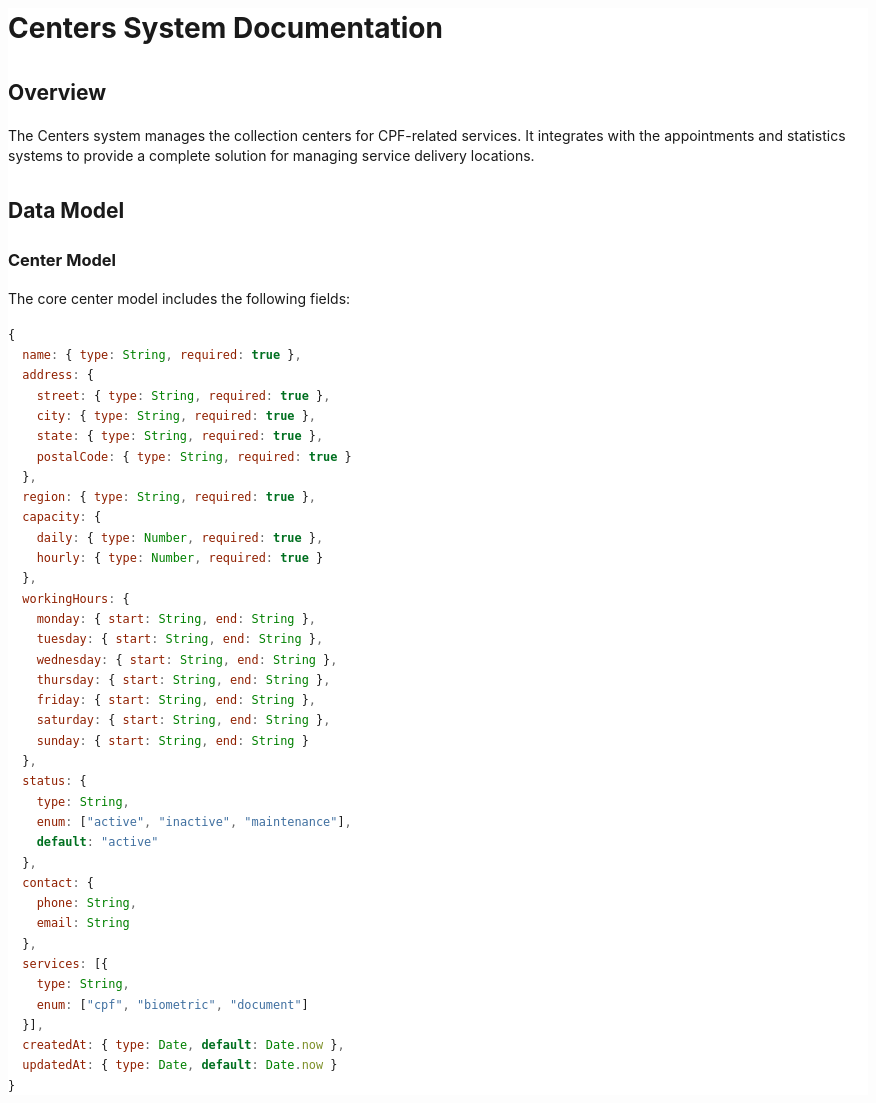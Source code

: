 # Centers System Documentation

## Overview
The Centers system manages the collection centers for CPF-related services. It integrates with the appointments and statistics systems to provide a complete solution for managing service delivery locations.

## Data Model

### Center Model
The core center model includes the following fields:

```javascript
{
  name: { type: String, required: true },
  address: {
    street: { type: String, required: true },
    city: { type: String, required: true },
    state: { type: String, required: true },
    postalCode: { type: String, required: true }
  },
  region: { type: String, required: true },
  capacity: {
    daily: { type: Number, required: true },
    hourly: { type: Number, required: true }
  },
  workingHours: {
    monday: { start: String, end: String },
    tuesday: { start: String, end: String },
    wednesday: { start: String, end: String },
    thursday: { start: String, end: String },
    friday: { start: String, end: String },
    saturday: { start: String, end: String },
    sunday: { start: String, end: String }
  },
  status: {
    type: String,
    enum: ["active", "inactive", "maintenance"],
    default: "active"
  },
  contact: {
    phone: String,
    email: String
  },
  services: [{
    type: String,
    enum: ["cpf", "biometric", "document"]
  }],
  createdAt: { type: Date, default: Date.now },
  updatedAt: { type: Date, default: Date.now }
}
```
